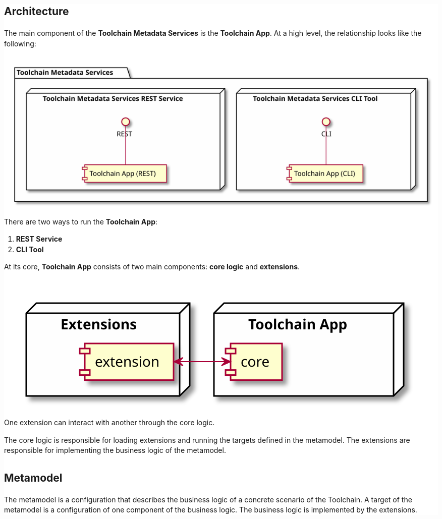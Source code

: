 
## Architecture

The main component of the **Toolchain Metadata Services** is the **Toolchain App**. At a high level, the relationship looks like the following:

![Toolchain Metadata Services Architecture](./diagrams/toolchain_metadata_services.svg)

There are two ways to run the **Toolchain App**:
1.  **REST Service**
1.  **CLI Tool**

At its core, **Toolchain App** consists of two main components: **core logic** and **extensions**.

![Toolchain App Architecture](./diagrams/toolchain_components.svg)

One extension can interact with another through the core logic.

The core logic is responsible for loading extensions and running the targets defined in the metamodel. The extensions are responsible for implementing the business logic of the metamodel.

## Metamodel

The metamodel is a configuration that describes the business logic of a concrete scenario of the Toolchain. A target of the metamodel is a configuration of one component of the business logic. The business logic is implemented by the extensions.
